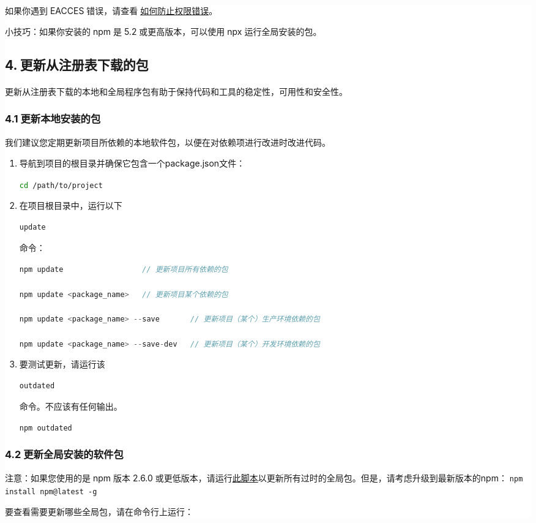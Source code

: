 如果你遇到 EACCES 错误，请查看 [如何防止权限错误](https://www.npmjs.cn/getting-started/fixing-npm-permissions/)。

小技巧：如果你安装的 npm 是 5.2 或更高版本，可以使用 npx 运行全局安装的包。

## 4. 更新从注册表下载的包

更新从注册表下载的本地和全局程序包有助于保持代码和工具的稳定性，可用性和安全性。

### 4.1 更新本地安装的包

我们建议您定期更新项目所依赖的本地软件包，以便在对依赖项进行改进时改进代码。

1. 导航到项目的根目录并确保它包含一个package.json文件：

   ```bash
   cd /path/to/project
   ```

2. 在项目根目录中，运行以下

    

   ```
   update
   ```

    

   命令：

   ```cpp
   npm update                  // 更新项目所有依赖的包
   
   npm update <package_name>   // 更新项目某个依赖的包
   
   npm update <package_name> --save       // 更新项目（某个）生产环境依赖的包
   
   npm update <package_name> --save-dev   // 更新项目（某个）开发环境依赖的包
   ```

3. 要测试更新，请运行该

    

   ```
   outdated
   ```

    

   命令。不应该有任何输出。

   ```undefined
   npm outdated
   ```

### 4.2 更新全局安装的软件包

注意：如果您使用的是 npm 版本 2.6.0 或更低版本，请运行[此脚本](https://gist.github.com/othiym23/4ac31155da23962afd0e)以更新所有过时的全局包。但是，请考虑升级到最新版本的npm： `npm install npm@latest -g`

要查看需要更新哪些全局包，请在命令行上运行：
